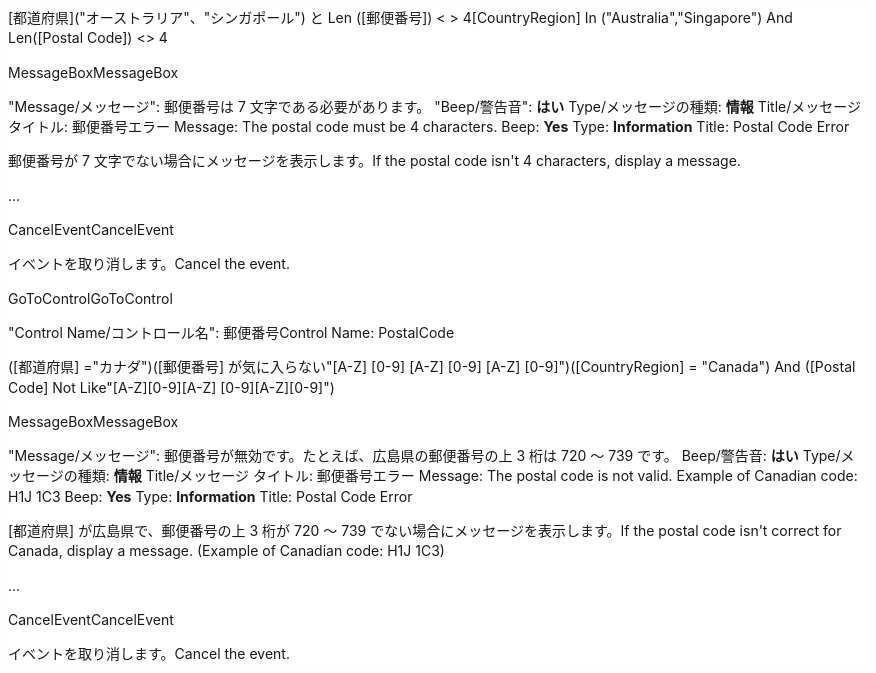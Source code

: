 <td><p><span data-ttu-id="8f772-166">[都道府県](&quot;オーストラリア&quot;、&quot;シンガポール&quot;) と Len ([郵便番号]) &lt; &gt; 4</span><span class="sxs-lookup"><span data-stu-id="8f772-166">[CountryRegion] In (&quot;Australia&quot;,&quot;Singapore&quot;) And Len([Postal Code]) &lt;&gt; 4</span></span></p></td>
<td><p><span data-ttu-id="8f772-167">MessageBox</span><span class="sxs-lookup"><span data-stu-id="8f772-167">MessageBox</span></span></p></td>
<td><p><span data-ttu-id="8f772-p107">"Message/メッセージ": 郵便番号は 7 文字である必要があります。 "Beep/警告音": <strong>はい</strong> Type/メッセージの種類: <strong>情報</strong> Title/メッセージ タイトル: 郵便番号エラー  </span><span class="sxs-lookup"><span data-stu-id="8f772-p107">Message: The postal code must be 4 characters. Beep: <strong>Yes</strong> Type: <strong>Information</strong> Title: Postal Code Error</span></span></p></td>
<td><p><span data-ttu-id="8f772-170">郵便番号が 7 文字でない場合にメッセージを表示します。</span><span class="sxs-lookup"><span data-stu-id="8f772-170">If the postal code isn't 4 characters, display a message.</span></span></p></td>
</tr>
<tr class="even">
<td><p><span data-ttu-id="8f772-171">...</span><span class="sxs-lookup"><span data-stu-id="8f772-171"></span></span></p></td>
<td><p><span data-ttu-id="8f772-172">CancelEvent</span><span class="sxs-lookup"><span data-stu-id="8f772-172">CancelEvent</span></span></p></td>
<td><p></p></td>
<td><p><span data-ttu-id="8f772-173">イベントを取り消します。</span><span class="sxs-lookup"><span data-stu-id="8f772-173">Cancel the event.</span></span></p></td>
</tr>
<tr class="odd">
<td><p></p></td>
<td><p><span data-ttu-id="8f772-174">GoToControl</span><span class="sxs-lookup"><span data-stu-id="8f772-174">GoToControl</span></span></p></td>
<td><p><span data-ttu-id="8f772-175">"Control Name/コントロール名": 郵便番号</span><span class="sxs-lookup"><span data-stu-id="8f772-175">Control Name: PostalCode</span></span></p></td>
<td><p></p></td>
</tr>
<tr class="even">
<td><p><span data-ttu-id="8f772-176">([都道府県] =&quot;カナダ&quot;)([郵便番号] が気に入らない&quot;[A-Z] [0-9] [A-Z] [0-9] [A-Z] [0-9]&quot;)</span><span class="sxs-lookup"><span data-stu-id="8f772-176">([CountryRegion] = &quot;Canada&quot;) And ([Postal Code] Not Like&quot;[A-Z][0-9][A-Z] [0-9][A-Z][0-9]&quot;)</span></span></p></td>
<td><p><span data-ttu-id="8f772-177">MessageBox</span><span class="sxs-lookup"><span data-stu-id="8f772-177">MessageBox</span></span></p></td>
<td><p><span data-ttu-id="8f772-p108">"Message/メッセージ": 郵便番号が無効です。たとえば、広島県の郵便番号の上 3 桁は 720 ～ 739 です。 Beep/警告音: <strong>はい</strong> Type/メッセージの種類: <strong>情報</strong> Title/メッセージ タイトル: 郵便番号エラー  </span><span class="sxs-lookup"><span data-stu-id="8f772-p108">Message: The postal code is not valid. Example of Canadian code: H1J 1C3 Beep: <strong>Yes</strong> Type: <strong>Information</strong> Title: Postal Code Error</span></span></p></td>
<td><p><span data-ttu-id="8f772-p109">[都道府県] が広島県で、郵便番号の上 3 桁が 720 ～ 739 でない場合にメッセージを表示します。</span><span class="sxs-lookup"><span data-stu-id="8f772-p109">If the postal code isn't correct for Canada, display a message. (Example of Canadian code: H1J 1C3)</span></span></p></td>
</tr>
<tr class="odd">
<td><p><span data-ttu-id="8f772-182">...</span><span class="sxs-lookup"><span data-stu-id="8f772-182"></span></span></p></td>
<td><p><span data-ttu-id="8f772-183">CancelEvent</span><span class="sxs-lookup"><span data-stu-id="8f772-183">CancelEvent</span></span></p></td>
<td><p></p></td>
<td><p><span data-ttu-id="8f772-184">イベントを取り消します。</span><span class="sxs-lookup"><span data-stu-id="8f772-184">Cancel the event.</span></span></p></td>
</tr>
</tbody>
</table>

